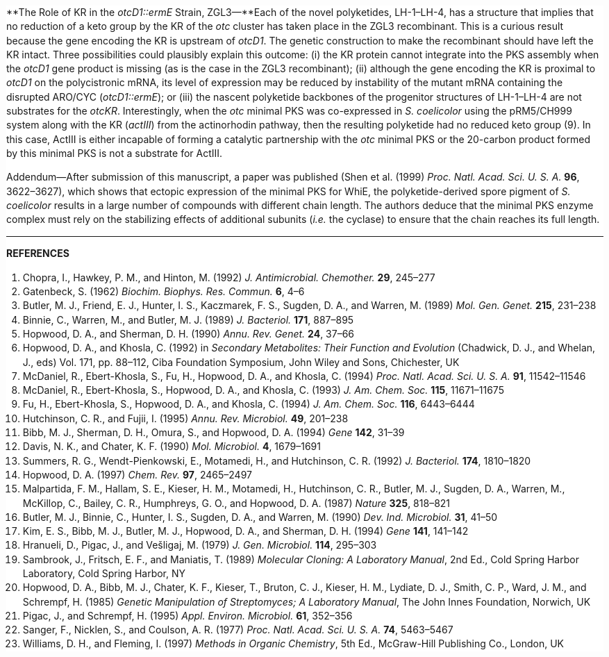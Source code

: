 **The Role of KR in the *otcD1::ermE* Strain, ZGL3—**Each of the novel polyketides, LH-1–LH-4, has a structure that implies that no reduction of a keto group by the KR of the *otc* cluster has taken place in the ZGL3 recombinant. This is a curious result because the gene encoding the KR is upstream of *otcD1*. The genetic construction to make the recombinant should have left the KR intact. Three possibilities could plausibly explain this outcome: (i) the KR protein cannot integrate into the PKS assembly when the *otcD1* gene product is missing (as is the case in the ZGL3 recombinant); (ii) although the gene encoding the KR is proximal to *otcD1* on the polycistronic mRNA, its level of expression may be reduced by instability of the mutant mRNA containing the disrupted ARO/CYC (*otcD1::ermE*); or (iii) the nascent polyketide backbones of the progenitor structures of LH-1–LH-4 are not substrates for the *otcKR*. Interestingly, when the *otc* minimal PKS was co-expressed in *S. coelicolor* using the pRM5/CH999 system along with the KR (*actIII*) from the actinorhodin pathway, then the resulting polyketide had no reduced keto group (9). In this case, ActIII is either incapable of forming a catalytic partnership with the *otc* minimal PKS or the 20-carbon product formed by this minimal PKS is not a substrate for ActIII.

Addendum—After submission of this manuscript, a paper was published (Shen et al. (1999) *Proc. Natl. Acad. Sci. U. S. A.* **96**, 3622–3627), which shows that ectopic expression of the minimal PKS for WhiE, the polyketide-derived spore pigment of *S. coelicolor* results in a large number of compounds with different chain length. The authors deduce that the minimal PKS enzyme complex must rely on the stabilizing effects of additional subunits (*i.e.* the cyclase) to ensure that the chain reaches its full length.

---

**REFERENCES**

1. Chopra, I., Hawkey, P. M., and Hinton, M. (1992) *J. Antimicrobial. Chemother.* **29**, 245–277
2. Gatenbeck, S. (1962) *Biochim. Biophys. Res. Commun.* **6**, 4–6
3. Butler, M. J., Friend, E. J., Hunter, I. S., Kaczmarek, F. S., Sugden, D. A., and Warren, M. (1989) *Mol. Gen. Genet.* **215**, 231–238
4. Binnie, C., Warren, M., and Butler, M. J. (1989) *J. Bacteriol.* **171**, 887–895
5. Hopwood, D. A., and Sherman, D. H. (1990) *Annu. Rev. Genet.* **24**, 37–66
6. Hopwood, D. A., and Khosla, C. (1992) in *Secondary Metabolites: Their Function and Evolution* (Chadwick, D. J., and Whelan, J., eds) Vol. 171, pp. 88–112, Ciba Foundation Symposium, John Wiley and Sons, Chichester, UK
7. McDaniel, R., Ebert-Khosla, S., Fu, H., Hopwood, D. A., and Khosla, C. (1994) *Proc. Natl. Acad. Sci. U. S. A.* **91**, 11542–11546
8. McDaniel, R., Ebert-Khosla, S., Hopwood, D. A., and Khosla, C. (1993) *J. Am. Chem. Soc.* **115**, 11671–11675
9. Fu, H., Ebert-Khosla, S., Hopwood, D. A., and Khosla, C. (1994) *J. Am. Chem. Soc.* **116**, 6443–6444
10. Hutchinson, C. R., and Fujii, I. (1995) *Annu. Rev. Microbiol.* **49**, 201–238
11. Bibb, M. J., Sherman, D. H., Omura, S., and Hopwood, D. A. (1994) *Gene* **142**, 31–39
12. Davis, N. K., and Chater, K. F. (1990) *Mol. Microbiol.* **4**, 1679–1691
13. Summers, R. G., Wendt-Pienkowski, E., Motamedi, H., and Hutchinson, C. R. (1992) *J. Bacteriol.* **174**, 1810–1820
14. Hopwood, D. A. (1997) *Chem. Rev.* **97**, 2465–2497
15. Malpartida, F. M., Hallam, S. E., Kieser, H. M., Motamedi, H., Hutchinson, C. R., Butler, M. J., Sugden, D. A., Warren, M., McKillop, C., Bailey, C. R., Humphreys, G. O., and Hopwood, D. A. (1987) *Nature* **325**, 818–821
16. Butler, M. J., Binnie, C., Hunter, I. S., Sugden, D. A., and Warren, M. (1990) *Dev. Ind. Microbiol.* **31**, 41–50
17. Kim, E. S., Bibb, M. J., Butler, M. J., Hopwood, D. A., and Sherman, D. H. (1994) *Gene* **141**, 141–142
18. Hranueli, D., Pigac, J., and Vešligaj, M. (1979) *J. Gen. Microbiol.* **114**, 295–303
19. Sambrook, J., Fritsch, E. F., and Maniatis, T. (1989) *Molecular Cloning: A Laboratory Manual*, 2nd Ed., Cold Spring Harbor Laboratory, Cold Spring Harbor, NY
20. Hopwood, D. A., Bibb, M. J., Chater, K. F., Kieser, T., Bruton, C. J., Kieser, H. M., Lydiate, D. J., Smith, C. P., Ward, J. M., and Schrempf, H. (1985) *Genetic Manipulation of Streptomyces; A Laboratory Manual*, The John Innes Foundation, Norwich, UK
21. Pigac, J., and Schrempf, H. (1995) *Appl. Environ. Microbiol.* **61**, 352–356
22. Sanger, F., Nicklen, S., and Coulson, A. R. (1977) *Proc. Natl. Acad. Sci. U. S. A.* **74**, 5463–5467
23. Williams, D. H., and Fleming, I. (1997) *Methods in Organic Chemistry*, 5th Ed., McGraw-Hill Publishing Co., London, UK